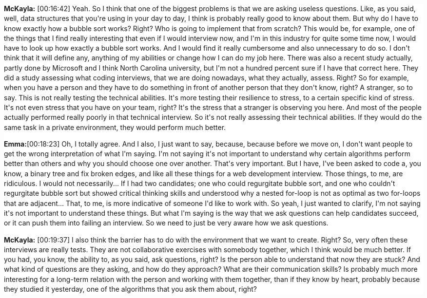 **McKayla:** [00:16:42] Yeah. So I think that one of the biggest problems is 
that we are asking useless questions. Like, as you said, well, data structures 
that you're using in your day to day, I think is probably really good to know 
about them. But why do I have to know exactly how a bubble sort works? Right? 
Who is going to implement that from scratch?
This would be, for example, one of the things that I find really interesting 
that even if I would interview now, and I'm in this industry for quite some time 
now, I would have to look up how exactly a bubble sort works. And I would find it 
really cumbersome and also unnecessary to do so. I don't think that it will 
define any, anything of my abilities or change how I can do my job here.
There was also a recent study actually, partly done by Microsoft and I think 
North Carolina university, but I'm not a hundred percent sure if I have that 
correct here. They did a study assessing what coding interviews, that we are 
doing nowadays, what they actually, assess.
Right? So for example, when you have a person and they have to do something in 
front of another person that they don't know, right? A stranger, so to 
say. This is not really testing the technical abilities. It's more testing their 
resilience to stress, to a certain specific kind of stress. It's not even stress 
that you have on your team, right?
It's the stress that a stranger is observing you here. And most of the people 
actually performed really poorly in that technical interview. So it's not really 
assessing their technical abilities. If they would do the same task in a private 
environment, they would perform much better.

**Emma:**[00:18:23] Oh, I totally agree. And I also, I just want to say, 
because, because before we move on, I don't want people to get the wrong 
interpretation of what I'm saying. I'm not saying it's not important to 
understand why certain algorithms perform better than others and why you should 
choose one over another.
That's very important. But I have, I've been asked to code a, you know, a binary 
tree and fix broken edges, and like all these things for a web development 
interview. Those things, to me, are ridiculous. I would not necessarily... If I had 
two candidates; one who could regurgitate bubble sort, and one who couldn't 
regurgitate bubble sort but showed critical thinking skills and understood why 
a nested for-loop is not as optimal as two for-loops that are adjacent... That, to 
me, is more indicative of someone I'd like to work with. So yeah, I just wanted 
to clarify, I'm not saying it's not important to understand these things. But 
what I'm saying is the way that we ask questions can help candidates 
succeed, or it can push them into failing an interview. So we need to just be 
very aware how we ask questions.

**McKayla:** [00:19:37] I also think the barrier has to do with the environment that 
we want to create. Right? So, very often these interviews are really tests. They 
are not collaborative exercises with somebody together, which I think would be 
much better. If you had, you know, the ability to, as you said, ask questions, 
right? Is the person able to understand that now they are stuck?
And what kind of questions are they asking, and how do they approach? What are 
their  communication skills? Is probably much more interesting for a long-term 
relation with the person and working with them together, than if they know by 
heart, probably because they studied it yesterday, one of the 
algorithms that you ask them about, right?
